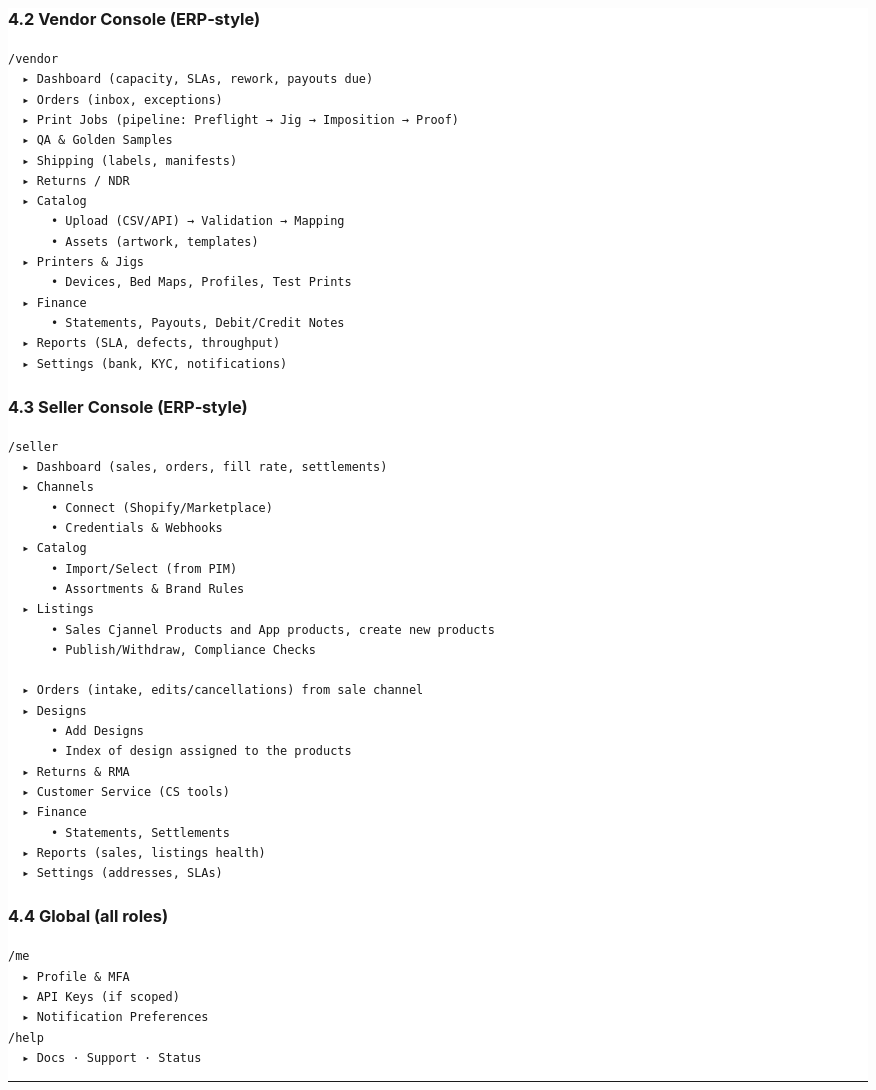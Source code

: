 ### 4.2 Vendor Console (ERP‑style)
```
/vendor
  ▸ Dashboard (capacity, SLAs, rework, payouts due)
  ▸ Orders (inbox, exceptions)
  ▸ Print Jobs (pipeline: Preflight → Jig → Imposition → Proof)
  ▸ QA & Golden Samples
  ▸ Shipping (labels, manifests)
  ▸ Returns / NDR
  ▸ Catalog
      • Upload (CSV/API) → Validation → Mapping
      • Assets (artwork, templates)
  ▸ Printers & Jigs
      • Devices, Bed Maps, Profiles, Test Prints
  ▸ Finance
      • Statements, Payouts, Debit/Credit Notes
  ▸ Reports (SLA, defects, throughput)
  ▸ Settings (bank, KYC, notifications)
```

### 4.3 Seller Console (ERP‑style)
```
/seller
  ▸ Dashboard (sales, orders, fill rate, settlements)
  ▸ Channels
      • Connect (Shopify/Marketplace)
      • Credentials & Webhooks
  ▸ Catalog
      • Import/Select (from PIM)
      • Assortments & Brand Rules
  ▸ Listings
      • Sales Cjannel Products and App products, create new products
      • Publish/Withdraw, Compliance Checks

  ▸ Orders (intake, edits/cancellations) from sale channel
  ▸ Designs
      • Add Designs
      • Index of design assigned to the products
  ▸ Returns & RMA
  ▸ Customer Service (CS tools)
  ▸ Finance
      • Statements, Settlements
  ▸ Reports (sales, listings health)
  ▸ Settings (addresses, SLAs)
```

### 4.4 Global (all roles)
```
/me
  ▸ Profile & MFA
  ▸ API Keys (if scoped)
  ▸ Notification Preferences
/help
  ▸ Docs · Support · Status
```

---
